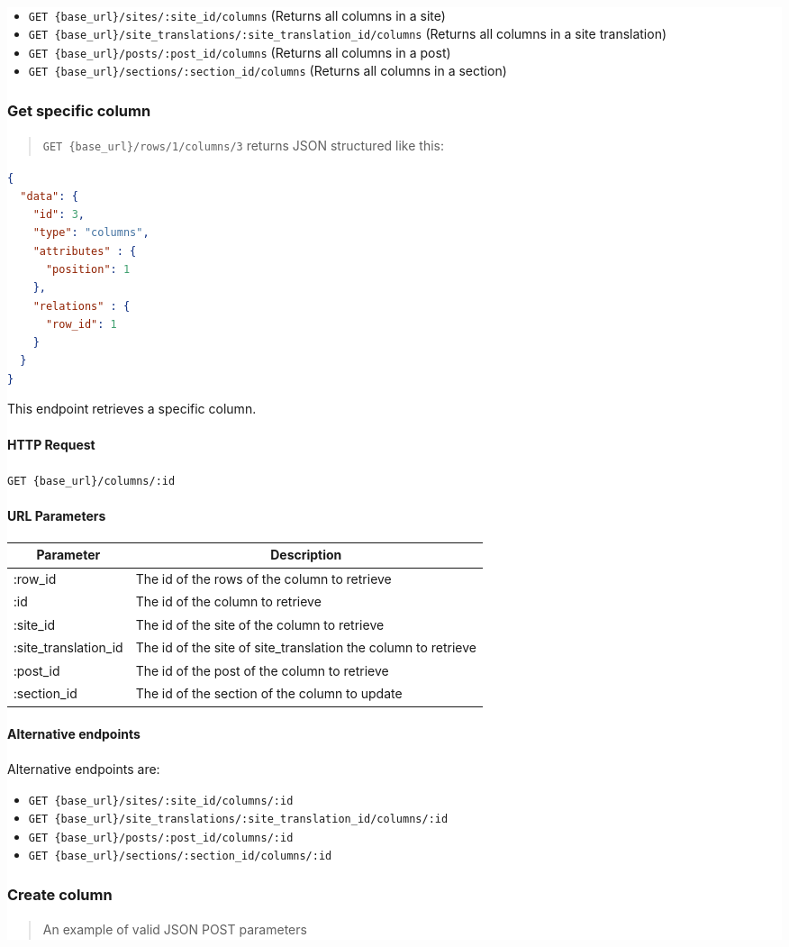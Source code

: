* `GET {base_url}/sites/:site_id/columns` (Returns all columns in a site)
* `GET {base_url}/site_translations/:site_translation_id/columns` (Returns all columns in a site translation)
* `GET {base_url}/posts/:post_id/columns` (Returns all columns in a post)
* `GET {base_url}/sections/:section_id/columns` (Returns all columns in a section)

### Get specific column

> `GET {base_url}/rows/1/columns/3` returns JSON structured like this:

```json
{
  "data": {
    "id": 3,
    "type": "columns",
    "attributes" : {
      "position": 1
    },
    "relations" : {
      "row_id": 1
    }
  }
}
```

This endpoint retrieves a specific column.

#### HTTP Request

`GET {base_url}/columns/:id`

#### URL Parameters

Parameter | Description
--------- | -----------
:row_id | The id of the rows of the column to retrieve
:id | The id of the column to retrieve
:site_id | The id of the site of the column to retrieve
:site_translation_id | The id of the site of site_translation the column to retrieve
:post_id | The id of the post of the column to retrieve
:section_id | The id of the section of the column to update

#### Alternative endpoints

Alternative endpoints are:

* `GET {base_url}/sites/:site_id/columns/:id`
* `GET {base_url}/site_translations/:site_translation_id/columns/:id`
* `GET {base_url}/posts/:post_id/columns/:id`
* `GET {base_url}/sections/:section_id/columns/:id`

### Create column

> An example of valid JSON POST parameters
